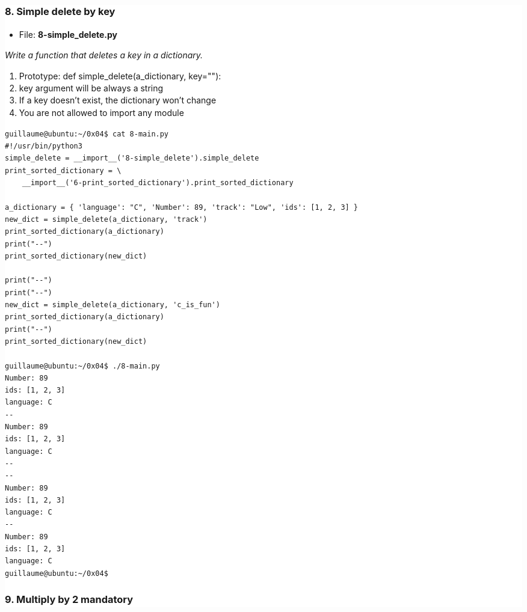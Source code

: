 ### 8. Simple delete by key
*   File: **8-simple_delete.py**

*Write a function that deletes a key in a dictionary.*

1.  Prototype: def simple_delete(a_dictionary, key=""):
2.  key argument will be always a string
3.  If a key doesn’t exist, the dictionary won’t change
4.  You are not allowed to import any module

```
guillaume@ubuntu:~/0x04$ cat 8-main.py
#!/usr/bin/python3
simple_delete = __import__('8-simple_delete').simple_delete
print_sorted_dictionary = \
    __import__('6-print_sorted_dictionary').print_sorted_dictionary

a_dictionary = { 'language': "C", 'Number': 89, 'track': "Low", 'ids': [1, 2, 3] }
new_dict = simple_delete(a_dictionary, 'track')
print_sorted_dictionary(a_dictionary)
print("--")
print_sorted_dictionary(new_dict)

print("--")
print("--")
new_dict = simple_delete(a_dictionary, 'c_is_fun')
print_sorted_dictionary(a_dictionary)
print("--")
print_sorted_dictionary(new_dict)

guillaume@ubuntu:~/0x04$ ./8-main.py
Number: 89
ids: [1, 2, 3]
language: C
--
Number: 89
ids: [1, 2, 3]
language: C
--
--
Number: 89
ids: [1, 2, 3]
language: C
--
Number: 89
ids: [1, 2, 3]
language: C
guillaume@ubuntu:~/0x04$ 
```

###  9. Multiply by 2 mandatory
